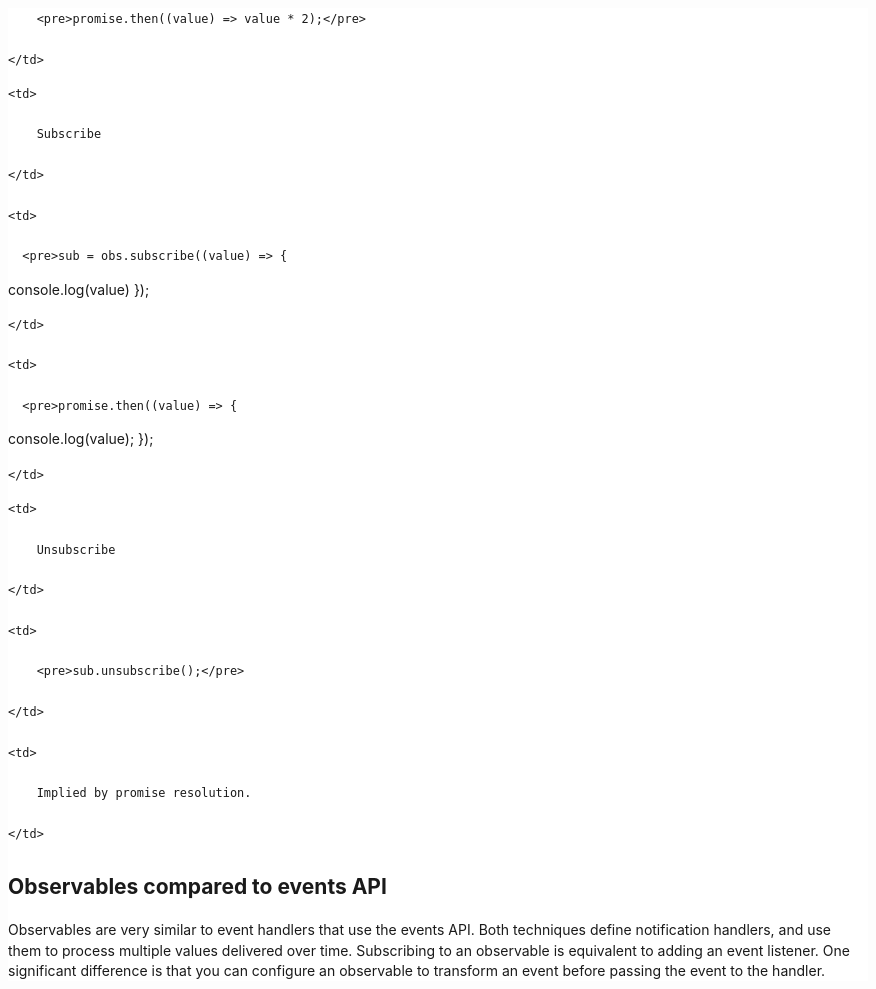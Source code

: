         <pre>promise.then((value) => value * 2);</pre>

    </td>

  </tr>

  <tr>

    <td>

        Subscribe

    </td>

    <td>

      <pre>sub = obs.subscribe((value) => {
  console.log(value)
});</pre>

    </td>

    <td>

      <pre>promise.then((value) => {
  console.log(value);
});</pre>

    </td>

  </tr>

  <tr>

    <td>

        Unsubscribe

    </td>

    <td>

        <pre>sub.unsubscribe();</pre>

    </td>

    <td>

        Implied by promise resolution.

    </td>

  </tr>

</table>

## Observables compared to events API

Observables are very similar to event handlers that use the events API. Both techniques define notification handlers, and use them to process multiple values delivered over time. Subscribing to an observable is equivalent to adding an event listener. One significant difference is that you can configure an observable to transform an event before passing the event to the handler.
